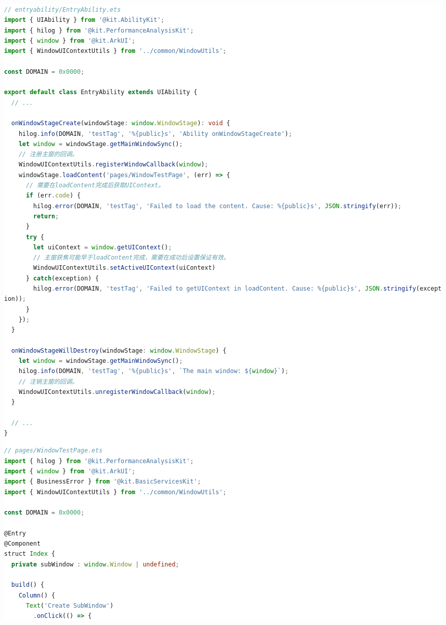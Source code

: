 ```ts
```
```ts
// entryability/EntryAbility.ets
import { UIAbility } from '@kit.AbilityKit';
import { hilog } from '@kit.PerformanceAnalysisKit';
import { window } from '@kit.ArkUI';
import { WindowUIContextUtils } from '../common/WindowUtils';

const DOMAIN = 0x0000;

export default class EntryAbility extends UIAbility {
  // ...

  onWindowStageCreate(windowStage: window.WindowStage): void {
    hilog.info(DOMAIN, 'testTag', '%{public}s', 'Ability onWindowStageCreate');
    let window = windowStage.getMainWindowSync();
    // 注册主窗的回调。
    WindowUIContextUtils.registerWindowCallback(window);
    windowStage.loadContent('pages/WindowTestPage', (err) => {
      // 需要在loadContent完成后获取UIContext。
      if (err.code) {
        hilog.error(DOMAIN, 'testTag', 'Failed to load the content. Cause: %{public}s', JSON.stringify(err));
        return;
      }
      try {
        let uiContext = window.getUIContext();
        // 主窗获焦可能早于loadContent完成，需要在成功后设置保证有效。
        WindowUIContextUtils.setActiveUIContext(uiContext)
      } catch(exception) {
        hilog.error(DOMAIN, 'testTag', 'Failed to getUIContext in loadContent. Cause: %{public}s', JSON.stringify(exception));
      }
    });
  }

  onWindowStageWillDestroy(windowStage: window.WindowStage) {
    let window = windowStage.getMainWindowSync();
    hilog.info(DOMAIN, 'testTag', '%{public}s', `The main window: ${window}`);
    // 注销主窗的回调。
    WindowUIContextUtils.unregisterWindowCallback(window);
  }

  // ...
}
```
```ts
// pages/WindowTestPage.ets
import { hilog } from '@kit.PerformanceAnalysisKit';
import { window } from '@kit.ArkUI';
import { BusinessError } from '@kit.BasicServicesKit';
import { WindowUIContextUtils } from '../common/WindowUtils';

const DOMAIN = 0x0000;

@Entry
@Component
struct Index {
  private subWindow : window.Window | undefined;

  build() {
    Column() {
      Text('Create SubWindow')
        .onClick(() => {
```
